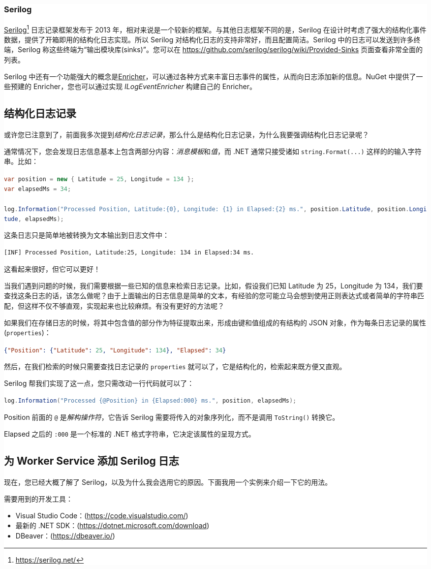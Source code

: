 ### Serilog

[Serilog](https://serilog.net/)[^Serilog] 日志记录框架发布于 2013 年，相对来说是一个较新的框架。与其他日志框架不同的是，Serilog 在设计时考虑了强大的结构化事件数据，提供了开箱即用的结构化日志实现。所以 Serilog 对结构化日志的支持非常好，而且配置简洁。Serilog 中的日志可以发送到许多终端，Serilog 称这些终端为“输出模块库(sinks)”。您可以在 <https://github.com/serilog/serilog/wiki/Provided-Sinks> 页面查看非常全面的列表。

[^Serilog]: <https://serilog.net/>

Serilog 中还有一个功能强大的概念是[Enricher](https://github.com/serilog/serilog/wiki/Enrichment)，可以通过各种方式来丰富日志事件的属性，从而向日志添加新的信息。NuGet 中提供了一些预建的 Enricher，您也可以通过实现 *ILogEventEnricher* 构建自己的 Enricher。

## 结构化日志记录

或许您已注意到了，前面我多次提到*结构化日志记录*，那么什么是结构化日志记录，为什么我要强调结构化日志记录呢？

通常情况下，您会发现日志信息基本上包含两部分内容：*消息模板*和*值*，而 .NET 通常只接受诸如 `string.Format(...)` 这样的的输入字符串。比如：

```csharp
var position = new { Latitude = 25, Longitude = 134 };
var elapsedMs = 34;

log.Information("Processed Position, Latitude:{0}, Longitude: {1} in Elapsed:{2} ms.", position.Latitude, position.Longitude, elapsedMs);
```

这条日志只是简单地被转换为文本输出到日志文件中：

```text
[INF] Processed Position, Latitude:25, Longitude: 134 in Elapsed:34 ms.
```

这看起来很好，但它可以更好！

当我们遇到问题的时候，我们需要根据一些已知的信息来检索日志记录。比如，假设我们已知 Latitude 为 25，Longitude 为 134，我们要查找这条日志的话，该怎么做呢？由于上面输出的日志信息是简单的文本，有经验的您可能立马会想到使用正则表达式或者简单的字符串匹配，但这样不仅不够直观，实现起来也比较麻烦。有没有更好的方法呢？

如果我们在存储日志的时候，将其中包含值的部分作为特征提取出来，形成由键和值组成的有结构的 JSON 对象，作为每条日志记录的属性(`properties`)：

```json
{"Position": {"Latitude": 25, "Longitude": 134}, "Elapsed": 34}
```

然后，在我们检索的时候只需要查找日志记录的 `properties` 就可以了，它是结构化的，检索起来既方便又直观。

Serilog 帮我们实现了这一点，您只需改动一行代码就可以了：

```csharp
log.Information("Processed {@Position} in {Elapsed:000} ms.", position, elapsedMs);
```

Position 前面的 `@` 是*解构操作符*，它告诉 Serilog 需要将传入的对象序列化，而不是调用 `ToString()` 转换它。

Elapsed 之后的 `:000` 是一个标准的 .NET 格式字符串，它决定该属性的呈现方式。

## 为 Worker Service 添加 Serilog 日志

现在，您已经大概了解了 Serilog，以及为什么我会选用它的原因。下面我用一个实例来介绍一下它的用法。

需要用到的开发工具：

- Visual Studio Code：(<https://code.visualstudio.com/>)
- 最新的 .NET SDK：(<https://dotnet.microsoft.com/download>)
- DBeaver：(<https://dbeaver.io/>)


[^part1]: <https://ittranslator.cn/dotnet/csharp/2021/05/06/what-are-dotnet-worker-services.html> .NET Worker Service 入门介绍
[^part2]: <https://ittranslator.cn/dotnet/csharp/2021/05/17/worker-service-gracefully-shutdown.html> 如何优雅退出 Worker Service
[^logging-providers]: <https://docs.microsoft.com/zh-cn/dotnet/core/extensions/logging-providers>
[^custom-provider]: <https://docs.microsoft.com/zh-cn/dotnet/core/extensions/custom-logging-provider>
[^log4net]: <https://logging.apache.org/log4net/>
[^vs]: <https://stackify.com/nlog-vs-log4net-vs-serilog/>
[^NLog]: <https://nlog-project.org/>
[^precode]: <https://github.com/ITTranslate/WorkerServiceGracefullyShutdown>
[^config]: <https://github.com/serilog/serilog-settings-configuration>
[^github]: <https://github.com/ITTranslate/WorkerServiceWithSerilog> 源码下载
